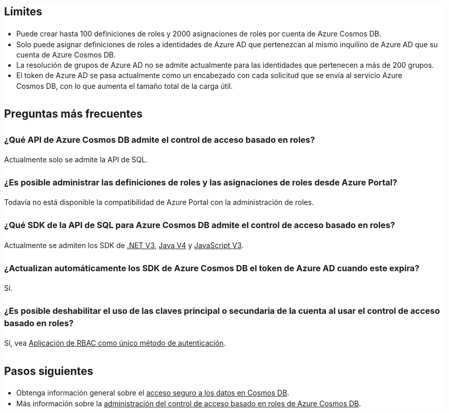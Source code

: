 ## <a name="limits"></a>Límites

- Puede crear hasta 100 definiciones de roles y 2000 asignaciones de roles por cuenta de Azure Cosmos DB.
- Solo puede asignar definiciones de roles a identidades de Azure AD que pertenezcan al mismo inquilino de Azure AD que su cuenta de Azure Cosmos DB.
- La resolución de grupos de Azure AD no se admite actualmente para las identidades que pertenecen a más de 200 grupos.
- El token de Azure AD se pasa actualmente como un encabezado con cada solicitud que se envía al servicio Azure Cosmos DB, con lo que aumenta el tamaño total de la carga útil.

## <a name="frequently-asked-questions"></a>Preguntas más frecuentes

### <a name="which-azure-cosmos-db-apis-are-supported-by-rbac"></a>¿Qué API de Azure Cosmos DB admite el control de acceso basado en roles?

Actualmente solo se admite la API de SQL.

### <a name="is-it-possible-to-manage-role-definitions-and-role-assignments-from-the-azure-portal"></a>¿Es posible administrar las definiciones de roles y las asignaciones de roles desde Azure Portal?

Todavía no está disponible la compatibilidad de Azure Portal con la administración de roles.

### <a name="which-sdks-in-azure-cosmos-db-sql-api-support-rbac"></a>¿Qué SDK de la API de SQL para Azure Cosmos DB admite el control de acceso basado en roles?

Actualmente se admiten los SDK de [.NET V3](sql-api-sdk-dotnet-standard.md), [Java V4](sql-api-sdk-java-v4.md) y [JavaScript V3](sql-api-sdk-node.md).

### <a name="is-the-azure-ad-token-automatically-refreshed-by-the-azure-cosmos-db-sdks-when-it-expires"></a>¿Actualizan automáticamente los SDK de Azure Cosmos DB el token de Azure AD cuando este expira?

Sí.

### <a name="is-it-possible-to-disable-the-usage-of-the-account-primarysecondary-keys-when-using-rbac"></a>¿Es posible deshabilitar el uso de las claves principal o secundaria de la cuenta al usar el control de acceso basado en roles?

Sí, vea [Aplicación de RBAC como único método de autenticación](#disable-local-auth).

## <a name="next-steps"></a>Pasos siguientes

- Obtenga información general sobre el [acceso seguro a los datos en Cosmos DB](secure-access-to-data.md).
- Más información sobre la [administración del control de acceso basado en roles de Azure Cosmos DB](role-based-access-control.md).
